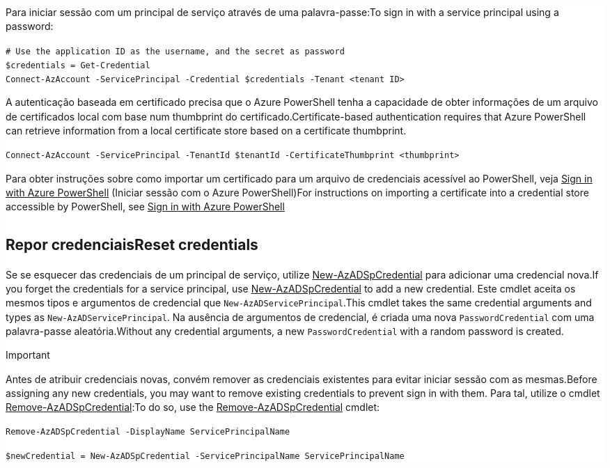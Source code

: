<span data-ttu-id="c40ea-170">Para iniciar sessão com um principal de serviço através de uma palavra-passe:</span><span class="sxs-lookup"><span data-stu-id="c40ea-170">To sign in with a service principal using a password:</span></span>

```azurepowershell-interactive
# Use the application ID as the username, and the secret as password
$credentials = Get-Credential
Connect-AzAccount -ServicePrincipal -Credential $credentials -Tenant <tenant ID> 
```

<span data-ttu-id="c40ea-171">A autenticação baseada em certificado precisa que o Azure PowerShell tenha a capacidade de obter informações de um arquivo de certificados local com base num thumbprint do certificado.</span><span class="sxs-lookup"><span data-stu-id="c40ea-171">Certificate-based authentication requires that Azure PowerShell can retrieve information from a local certificate store based on a certificate thumbprint.</span></span>

```azurepowershell-interactive
Connect-AzAccount -ServicePrincipal -TenantId $tenantId -CertificateThumbprint <thumbprint>
```

<span data-ttu-id="c40ea-172">Para obter instruções sobre como importar um certificado para um arquivo de credenciais acessível ao PowerShell, veja [Sign in with Azure PowerShell](authenticate-azureps.md#sp-signin) (Iniciar sessão com o Azure PowerShell)</span><span class="sxs-lookup"><span data-stu-id="c40ea-172">For instructions on importing a certificate into a credential store accessible by PowerShell, see [Sign in with Azure PowerShell](authenticate-azureps.md#sp-signin)</span></span>

## <a name="reset-credentials"></a><span data-ttu-id="c40ea-173">Repor credenciais</span><span class="sxs-lookup"><span data-stu-id="c40ea-173">Reset credentials</span></span>

<span data-ttu-id="c40ea-174">Se se esquecer das credenciais de um principal de serviço, utilize [New-AzADSpCredential](/powershell/module/az.resources/new-azadspcredential) para adicionar uma credencial nova.</span><span class="sxs-lookup"><span data-stu-id="c40ea-174">If you forget the credentials for a service principal, use [New-AzADSpCredential](/powershell/module/az.resources/new-azadspcredential) to add a new credential.</span></span> <span data-ttu-id="c40ea-175">Este cmdlet aceita os mesmos tipos e argumentos de credencial que `New-AzADServicePrincipal`.</span><span class="sxs-lookup"><span data-stu-id="c40ea-175">This cmdlet takes the same credential arguments and types as `New-AzADServicePrincipal`.</span></span> <span data-ttu-id="c40ea-176">Na ausência de argumentos de credencial, é criada uma nova `PasswordCredential` com uma palavra-passe aleatória.</span><span class="sxs-lookup"><span data-stu-id="c40ea-176">Without any credential arguments, a new `PasswordCredential` with a random password is created.</span></span>

> [!IMPORTANT]
> <span data-ttu-id="c40ea-177">Antes de atribuir credenciais novas, convém remover as credenciais existentes para evitar iniciar sessão com as mesmas.</span><span class="sxs-lookup"><span data-stu-id="c40ea-177">Before assigning any new credentials, you may want to remove existing credentials to prevent sign in with them.</span></span> <span data-ttu-id="c40ea-178">Para tal, utilize o cmdlet [Remove-AzADSpCredential](/powershell/module/az.resources/remove-azadspcredential):</span><span class="sxs-lookup"><span data-stu-id="c40ea-178">To do so, use the [Remove-AzADSpCredential](/powershell/module/az.resources/remove-azadspcredential) cmdlet:</span></span>
>
> ```azurepowershell-interactive
> Remove-AzADSpCredential -DisplayName ServicePrincipalName
> ```

```azurepowershell-interactive
$newCredential = New-AzADSpCredential -ServicePrincipalName ServicePrincipalName
```
